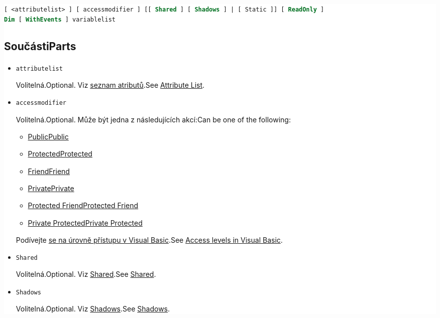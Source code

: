 ```vb
[ <attributelist> ] [ accessmodifier ] [[ Shared ] [ Shadows ] | [ Static ]] [ ReadOnly ]
Dim [ WithEvents ] variablelist
```

## <a name="parts"></a><span data-ttu-id="829bf-105">Součásti</span><span class="sxs-lookup"><span data-stu-id="829bf-105">Parts</span></span>

- `attributelist`

  <span data-ttu-id="829bf-106">Volitelná.</span><span class="sxs-lookup"><span data-stu-id="829bf-106">Optional.</span></span> <span data-ttu-id="829bf-107">Viz [seznam atributů](../../../visual-basic/language-reference/statements/attribute-list.md).</span><span class="sxs-lookup"><span data-stu-id="829bf-107">See [Attribute List](../../../visual-basic/language-reference/statements/attribute-list.md).</span></span>

- `accessmodifier`

  <span data-ttu-id="829bf-108">Volitelná.</span><span class="sxs-lookup"><span data-stu-id="829bf-108">Optional.</span></span> <span data-ttu-id="829bf-109">Může být jedna z následujících akcí:</span><span class="sxs-lookup"><span data-stu-id="829bf-109">Can be one of the following:</span></span>

  - [<span data-ttu-id="829bf-110">Public</span><span class="sxs-lookup"><span data-stu-id="829bf-110">Public</span></span>](../../../visual-basic/language-reference/modifiers/public.md)

  - [<span data-ttu-id="829bf-111">Protected</span><span class="sxs-lookup"><span data-stu-id="829bf-111">Protected</span></span>](../../../visual-basic/language-reference/modifiers/protected.md)

  - [<span data-ttu-id="829bf-112">Friend</span><span class="sxs-lookup"><span data-stu-id="829bf-112">Friend</span></span>](../../../visual-basic/language-reference/modifiers/friend.md)

  - [<span data-ttu-id="829bf-113">Private</span><span class="sxs-lookup"><span data-stu-id="829bf-113">Private</span></span>](../../../visual-basic/language-reference/modifiers/private.md)

  - [<span data-ttu-id="829bf-114">Protected Friend</span><span class="sxs-lookup"><span data-stu-id="829bf-114">Protected Friend</span></span>](../../language-reference/modifiers/protected-friend.md)

  - [<span data-ttu-id="829bf-115">Private Protected</span><span class="sxs-lookup"><span data-stu-id="829bf-115">Private Protected</span></span>](../../language-reference/modifiers/private-protected.md)

  <span data-ttu-id="829bf-116">Podívejte [se na úrovně přístupu v Visual Basic](../../../visual-basic/programming-guide/language-features/declared-elements/access-levels.md).</span><span class="sxs-lookup"><span data-stu-id="829bf-116">See [Access levels in Visual Basic](../../../visual-basic/programming-guide/language-features/declared-elements/access-levels.md).</span></span>

- `Shared`

  <span data-ttu-id="829bf-117">Volitelná.</span><span class="sxs-lookup"><span data-stu-id="829bf-117">Optional.</span></span> <span data-ttu-id="829bf-118">Viz [Shared](../../../visual-basic/language-reference/modifiers/shared.md).</span><span class="sxs-lookup"><span data-stu-id="829bf-118">See [Shared](../../../visual-basic/language-reference/modifiers/shared.md).</span></span>

- `Shadows`

  <span data-ttu-id="829bf-119">Volitelná.</span><span class="sxs-lookup"><span data-stu-id="829bf-119">Optional.</span></span> <span data-ttu-id="829bf-120">Viz [Shadows](../../../visual-basic/language-reference/modifiers/shadows.md).</span><span class="sxs-lookup"><span data-stu-id="829bf-120">See [Shadows](../../../visual-basic/language-reference/modifiers/shadows.md).</span></span>
